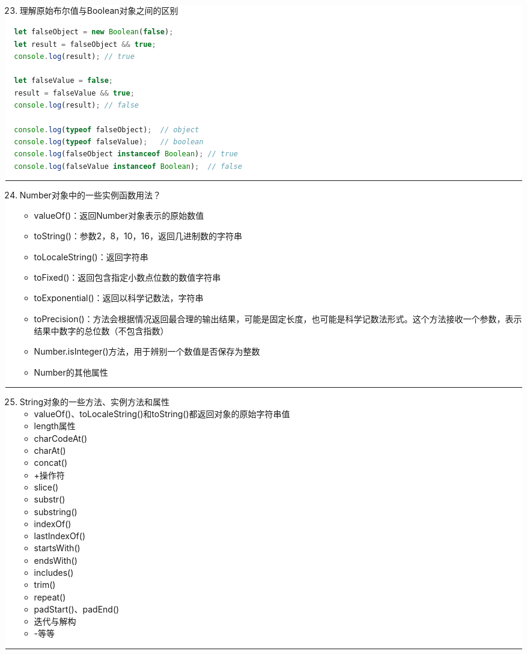 23. 理解原始布尔值与Boolean对象之间的区别
  ```js
    let falseObject = new Boolean(false); 
    let result = falseObject && true; 
    console.log(result); // true

    let falseValue = false; 
    result = falseValue && true; 
    console.log(result); // false

    console.log(typeof falseObject);  // object 
    console.log(typeof falseValue);   // boolean 
    console.log(falseObject instanceof Boolean); // true 
    console.log(falseValue instanceof Boolean);  // false 
  ```

---

24. Number对象中的一些实例函数用法？
    - valueOf()：返回Number对象表示的原始数值
    - toString()：参数2，8，10，16，返回几进制数的字符串
    - toLocaleString()：返回字符串
    - toFixed()：返回包含指定小数点位数的数值字符串
    - toExponential()：返回以科学记数法，字符串
    - toPrecision()：方法会根据情况返回最合理的输出结果，可能是固定长度，也可能是科学记数法形式。这个方法接收一个参数，表示结果中数字的总位数（不包含指数）

    - Number.isInteger()方法，用于辨别一个数值是否保存为整数
    - Number的其他属性

---

25. String对象的一些方法、实例方法和属性
    - valueOf()、toLocaleString()和toString()都返回对象的原始字符串值
    - length属性
    - charCodeAt()
    - charAt()
    - concat()
    - +操作符
    - slice()
    - substr()
    - substring()
    - indexOf()
    - lastIndexOf()
    - startsWith()
    - endsWith()
    - includes()
    - trim()
    - repeat()
    - padStart()、padEnd()
    - 迭代与解构
    - -等等

---
